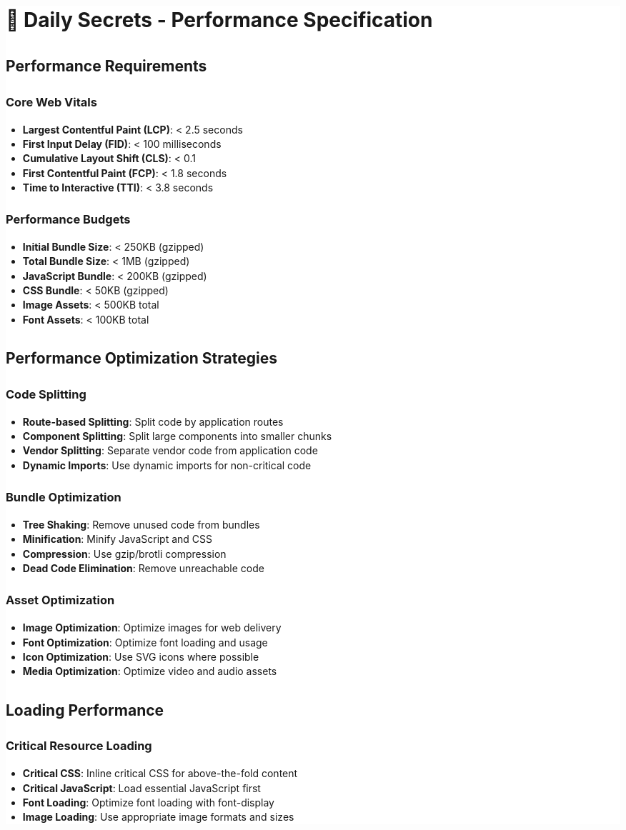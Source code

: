# 🌌 Daily Secrets - Performance Specification

## Performance Requirements

### Core Web Vitals
- **Largest Contentful Paint (LCP)**: < 2.5 seconds
- **First Input Delay (FID)**: < 100 milliseconds
- **Cumulative Layout Shift (CLS)**: < 0.1
- **First Contentful Paint (FCP)**: < 1.8 seconds
- **Time to Interactive (TTI)**: < 3.8 seconds

### Performance Budgets
- **Initial Bundle Size**: < 250KB (gzipped)
- **Total Bundle Size**: < 1MB (gzipped)
- **JavaScript Bundle**: < 200KB (gzipped)
- **CSS Bundle**: < 50KB (gzipped)
- **Image Assets**: < 500KB total
- **Font Assets**: < 100KB total

## Performance Optimization Strategies

### Code Splitting
- **Route-based Splitting**: Split code by application routes
- **Component Splitting**: Split large components into smaller chunks
- **Vendor Splitting**: Separate vendor code from application code
- **Dynamic Imports**: Use dynamic imports for non-critical code

### Bundle Optimization
- **Tree Shaking**: Remove unused code from bundles
- **Minification**: Minify JavaScript and CSS
- **Compression**: Use gzip/brotli compression
- **Dead Code Elimination**: Remove unreachable code

### Asset Optimization
- **Image Optimization**: Optimize images for web delivery
- **Font Optimization**: Optimize font loading and usage
- **Icon Optimization**: Use SVG icons where possible
- **Media Optimization**: Optimize video and audio assets

## Loading Performance

### Critical Resource Loading
- **Critical CSS**: Inline critical CSS for above-the-fold content
- **Critical JavaScript**: Load essential JavaScript first
- **Font Loading**: Optimize font loading with font-display
- **Image Loading**: Use appropriate image formats and sizes
